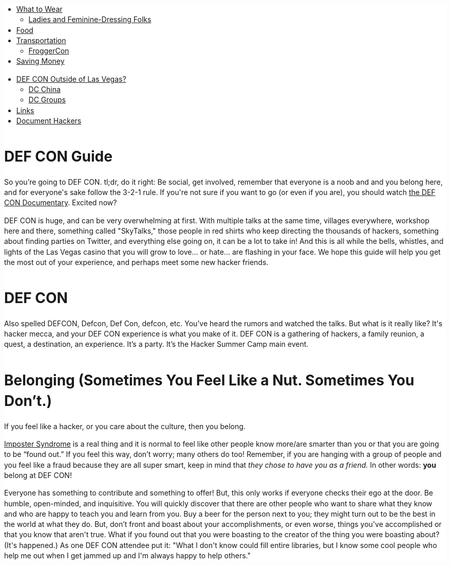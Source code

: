   * [What to Wear](#what-to-wear)
    + [Ladies and Feminine-Dressing Folks](#ladies-and-feminine-dressing-folks)
  * [Food](#food)
  * [Transportation](#transportation-1)
    + [FroggerCon](#froggercon)
  * [Saving Money](#saving-money)
- [DEF CON Outside of Las Vegas?](#def-con-outside-of-las-vegas-)
  * [DC China](#dc-china)
  * [DC Groups](#dc-groups)
- [Links](#links)
- [Document Hackers](#document-hackers)

# DEF CON Guide

So you’re going to DEF CON. tl;dr, do it right: Be social, get involved, remember that everyone is a noob and and you belong here, and for everyone's sake follow the 3-2-1 rule. If you're not sure if you want to go (or even if you are), you should watch [the DEF CON Documentary](https://www.youtube.com/watch?v=3ctQOmjQyYg). Excited now?

DEF CON is huge, and can be very overwhelming at first. With multiple talks at the same time, villages everywhere, workshop here and there, something called "SkyTalks," those people in red shirts who keep directing the thousands of hackers, something about finding parties on Twitter, and everything else going on, it can be a lot to take in! And this is all while the bells, whistles, and lights of the Las Vegas casino that you will grow to love... or hate... are flashing in your face. We hope this guide will help you get the most out of your experience, and perhaps meet some new hacker friends.

# DEF CON

Also spelled DEFCON, Defcon, Def Con, defcon, etc. You’ve heard the rumors and watched the talks. But what is it really like? It's hacker mecca, and your DEF CON experience is what you make of it. DEF CON is a gathering of hackers, a family reunion, a quest, a destination, an experience. It’s a party. It’s the Hacker Summer Camp main event.

# Belonging (Sometimes You Feel Like a Nut. Sometimes You Don’t.)

If you feel like a hacker, or you care about the culture, then you belong. 

[Imposter Syndrome](https://en.wikipedia.org/wiki/Impostor_syndrome) is a real thing and it is normal to feel like other people know more/are smarter than you or that you are going to be “found out.” If you feel this way, don’t worry; many others do too! Remember, if you are hanging with a group of people and you feel like a fraud because they are all super smart, keep in mind that *they chose to have you as a friend.* In other words: **you** belong at DEF CON!

Everyone has something to contribute and something to offer! But, this only works if everyone checks their ego at the door. Be humble, open-minded, and inquisitive. You will quickly discover that there are other people who want to share what they know and who are happy to teach you and learn from you. Buy a beer for the person next to you; they might turn out to be the best in the world at what they do. But, don’t front and boast about your accomplishments, or even worse, things you've accomplished or that you know that aren't true. What if you found out that you were boasting to the creator of the thing you were boasting about? (It's happened.) As one DEF CON attendee put it: "What I don't know could fill entire libraries, but I know some cool people who help me out when I get jammed up and I'm always happy to help others."

